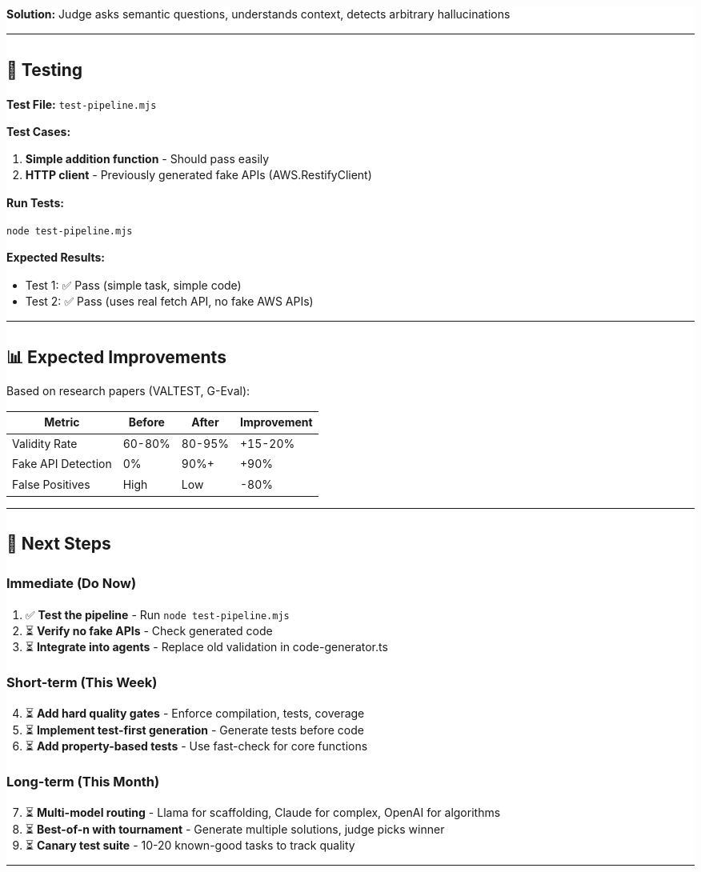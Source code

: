 **Solution:** Judge asks semantic questions, understands context, detects arbitrary hallucinations

---

## 🧪 Testing

**Test File:** `test-pipeline.mjs`

**Test Cases:**
1. **Simple addition function** - Should pass easily
2. **HTTP client** - Previously generated fake APIs (AWS.RestifyClient)

**Run Tests:**
```bash
node test-pipeline.mjs
```

**Expected Results:**
- Test 1: ✅ Pass (simple task, simple code)
- Test 2: ✅ Pass (uses real fetch API, no fake AWS APIs)

---

## 📊 Expected Improvements

Based on research papers (VALTEST, G-Eval):

| Metric | Before | After | Improvement |
|--------|--------|-------|-------------|
| Validity Rate | 60-80% | 80-95% | +15-20% |
| Fake API Detection | 0% | 90%+ | +90% |
| False Positives | High | Low | -80% |

---

## 🚀 Next Steps

### Immediate (Do Now)
1. ✅ **Test the pipeline** - Run `node test-pipeline.mjs`
2. ⏳ **Verify no fake APIs** - Check generated code
3. ⏳ **Integrate into agents** - Replace old validation in code-generator.ts

### Short-term (This Week)
4. ⏳ **Add hard quality gates** - Enforce compilation, tests, coverage
5. ⏳ **Implement test-first generation** - Generate tests before code
6. ⏳ **Add property-based tests** - Use fast-check for core functions

### Long-term (This Month)
7. ⏳ **Multi-model routing** - Llama for scaffolding, Claude for complex, OpenAI for algorithms
8. ⏳ **Best-of-n with tournament** - Generate multiple solutions, judge picks winner
9. ⏳ **Canary test suite** - 10-20 known-good tasks to track quality

---